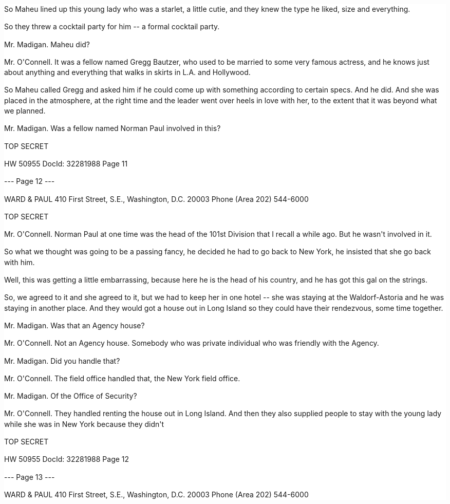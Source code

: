 So Maheu lined up this young lady who was a starlet, a little cutie, and they knew the type he liked, size and everything.

So they threw a cocktail party for him -- a formal cocktail party.

Mr. Madigan. Maheu did?

Mr. O'Connell. It was a fellow named Gregg Bautzer, who used to be married to some very famous actress, and he knows just about anything and everything that walks in skirts in L.A. and Hollywood.

So Maheu called Gregg and asked him if he could come up with something according to certain specs. And he did. And she was placed in the atmosphere, at the right time and the leader went over heels in love with her, to the extent that it was beyond what we planned.

Mr. Madigan. Was a fellow named Norman Paul involved in this?

TOP SECRET

HW 50955 DocId: 32281988 Page 11

--- Page 12 ---

WARD & PAUL
410 First Street, S.E., Washington, D.C. 20003
Phone (Area 202) 544-6000

TOP SECRET

Mr. O'Connell. Norman Paul at one time was the head of the 101st Division that I recall a while ago. But he wasn't involved in it.

So what we thought was going to be a passing fancy, he decided he had to go back to New York, he insisted that she go back with him.

Well, this was getting a little embarrassing, because here he is the head of his country, and he has got this gal on the strings.

So, we agreed to it and she agreed to it, but we had to keep her in one hotel -- she was staying at the Waldorf-Astoria and he was staying in another place. And they would got a house out in Long Island so they could have their rendezvous, some time together.

Mr. Madigan. Was that an Agency house?

Mr. O'Connell. Not an Agency house. Somebody who was private individual who was friendly with the Agency.

Mr. Madigan. Did you handle that?

Mr. O'Connell. The field office handled that, the New York field office.

Mr. Madigan. Of the Office of Security?

Mr. O'Connell. They handled renting the house out in Long Island. And then they also supplied people to stay with the young lady while she was in New York because they didn't

TOP SECRET

HW 50955 DocId: 32281988 Page 12

--- Page 13 ---

WARD & PAUL
410 First Street, S.E., Washington, D.C. 20003
Phone (Area 202) 544-6000
